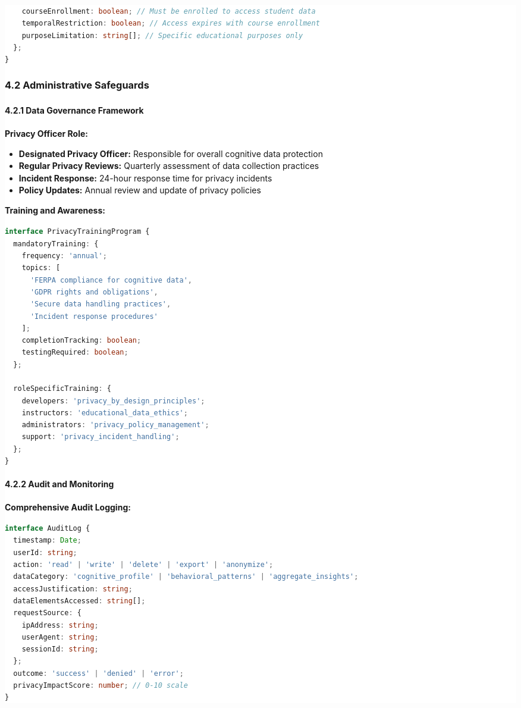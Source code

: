 ```typescript
    courseEnrollment: boolean; // Must be enrolled to access student data
    temporalRestriction: boolean; // Access expires with course enrollment
    purposeLimitation: string[]; // Specific educational purposes only
  };
}
```

### 4.2 Administrative Safeguards

#### 4.2.1 Data Governance Framework

**Privacy Officer Role:**
- **Designated Privacy Officer:** Responsible for overall cognitive data protection
- **Regular Privacy Reviews:** Quarterly assessment of data collection practices
- **Incident Response:** 24-hour response time for privacy incidents
- **Policy Updates:** Annual review and update of privacy policies

**Training and Awareness:**
```typescript
interface PrivacyTrainingProgram {
  mandatoryTraining: {
    frequency: 'annual';
    topics: [
      'FERPA compliance for cognitive data',
      'GDPR rights and obligations',
      'Secure data handling practices',
      'Incident response procedures'
    ];
    completionTracking: boolean;
    testingRequired: boolean;
  };
  
  roleSpecificTraining: {
    developers: 'privacy_by_design_principles';
    instructors: 'educational_data_ethics';
    administrators: 'privacy_policy_management';
    support: 'privacy_incident_handling';
  };
}
```

#### 4.2.2 Audit and Monitoring

**Comprehensive Audit Logging:**
```typescript
interface AuditLog {
  timestamp: Date;
  userId: string;
  action: 'read' | 'write' | 'delete' | 'export' | 'anonymize';
  dataCategory: 'cognitive_profile' | 'behavioral_patterns' | 'aggregate_insights';
  accessJustification: string;
  dataElementsAccessed: string[];
  requestSource: {
    ipAddress: string;
    userAgent: string;
    sessionId: string;
  };
  outcome: 'success' | 'denied' | 'error';
  privacyImpactScore: number; // 0-10 scale
}
```
